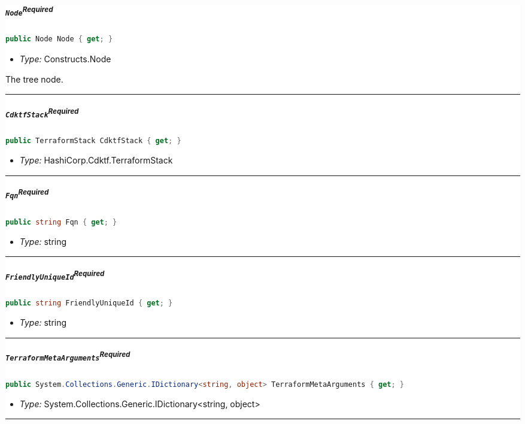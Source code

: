 
##### `Node`<sup>Required</sup> <a name="Node" id="@cdktf/provider-kubernetes.endpointsV1.EndpointsV1.property.node"></a>

```csharp
public Node Node { get; }
```

- *Type:* Constructs.Node

The tree node.

---

##### `CdktfStack`<sup>Required</sup> <a name="CdktfStack" id="@cdktf/provider-kubernetes.endpointsV1.EndpointsV1.property.cdktfStack"></a>

```csharp
public TerraformStack CdktfStack { get; }
```

- *Type:* HashiCorp.Cdktf.TerraformStack

---

##### `Fqn`<sup>Required</sup> <a name="Fqn" id="@cdktf/provider-kubernetes.endpointsV1.EndpointsV1.property.fqn"></a>

```csharp
public string Fqn { get; }
```

- *Type:* string

---

##### `FriendlyUniqueId`<sup>Required</sup> <a name="FriendlyUniqueId" id="@cdktf/provider-kubernetes.endpointsV1.EndpointsV1.property.friendlyUniqueId"></a>

```csharp
public string FriendlyUniqueId { get; }
```

- *Type:* string

---

##### `TerraformMetaArguments`<sup>Required</sup> <a name="TerraformMetaArguments" id="@cdktf/provider-kubernetes.endpointsV1.EndpointsV1.property.terraformMetaArguments"></a>

```csharp
public System.Collections.Generic.IDictionary<string, object> TerraformMetaArguments { get; }
```

- *Type:* System.Collections.Generic.IDictionary<string, object>

---